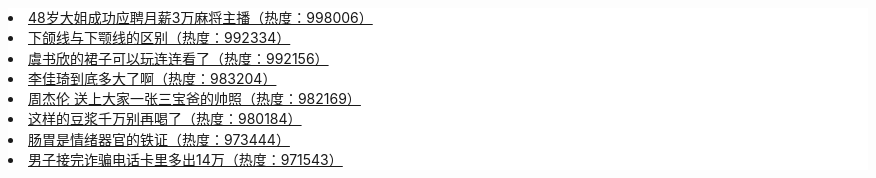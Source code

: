 <li>
<a href="https://s.weibo.com/weibo?q=%2348%E5%B2%81%E5%A4%A7%E5%A7%90%E6%88%90%E5%8A%9F%E5%BA%94%E8%81%98%E6%9C%88%E8%96%AA3%E4%B8%87%E9%BA%BB%E5%B0%86%E4%B8%BB%E6%92%AD%23" target="weibo">
48岁大姐成功应聘月薪3万麻将主播（热度：998006）
</a>
</li>

<li>
<a href="https://s.weibo.com/weibo?q=%23%E4%B8%8B%E9%A2%8C%E7%BA%BF%E4%B8%8E%E4%B8%8B%E9%A2%9A%E7%BA%BF%E7%9A%84%E5%8C%BA%E5%88%AB%23" target="weibo">
下颌线与下颚线的区别（热度：992334）
</a>
</li>

<li>
<a href="https://s.weibo.com/weibo?q=%23%E8%99%9E%E4%B9%A6%E6%AC%A3%E7%9A%84%E8%A3%99%E5%AD%90%E5%8F%AF%E4%BB%A5%E7%8E%A9%E8%BF%9E%E8%BF%9E%E7%9C%8B%E4%BA%86%23" target="weibo">
虞书欣的裙子可以玩连连看了（热度：992156）
</a>
</li>

<li>
<a href="https://s.weibo.com/weibo?q=%23%E6%9D%8E%E4%BD%B3%E7%90%A6%E5%88%B0%E5%BA%95%E5%A4%9A%E5%A4%A7%E4%BA%86%E5%95%8A%23" target="weibo">
李佳琦到底多大了啊（热度：983204）
</a>
</li>

<li>
<a href="https://s.weibo.com/weibo?q=%23%E5%91%A8%E6%9D%B0%E4%BC%A6%20%E9%80%81%E4%B8%8A%E5%A4%A7%E5%AE%B6%E4%B8%80%E5%BC%A0%E4%B8%89%E5%AE%9D%E7%88%B8%E7%9A%84%E5%B8%85%E7%85%A7%23" target="weibo">
周杰伦 送上大家一张三宝爸的帅照（热度：982169）
</a>
</li>

<li>
<a href="https://s.weibo.com/weibo?q=%23%E8%BF%99%E6%A0%B7%E7%9A%84%E8%B1%86%E6%B5%86%E5%8D%83%E4%B8%87%E5%88%AB%E5%86%8D%E5%96%9D%E4%BA%86%23" target="weibo">
这样的豆浆千万别再喝了（热度：980184）
</a>
</li>

<li>
<a href="https://s.weibo.com/weibo?q=%23%E8%82%A0%E8%83%83%E6%98%AF%E6%83%85%E7%BB%AA%E5%99%A8%E5%AE%98%E7%9A%84%E9%93%81%E8%AF%81%23" target="weibo">
肠胃是情绪器官的铁证（热度：973444）
</a>
</li>

<li>
<a href="https://s.weibo.com/weibo?q=%23%E7%94%B7%E5%AD%90%E6%8E%A5%E5%AE%8C%E8%AF%88%E9%AA%97%E7%94%B5%E8%AF%9D%E5%8D%A1%E9%87%8C%E5%A4%9A%E5%87%BA14%E4%B8%87%23" target="weibo">
男子接完诈骗电话卡里多出14万（热度：971543）
</a>
</li>
